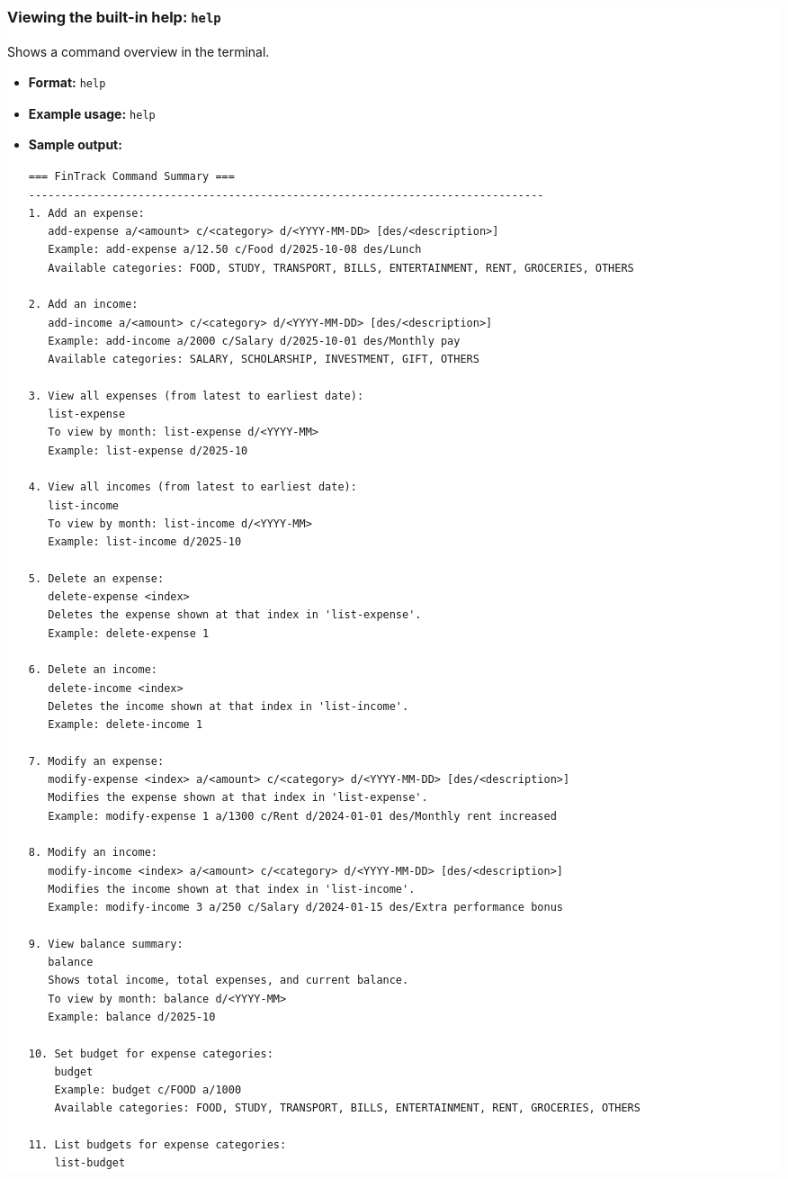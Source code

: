 ### Viewing the built-in help: `help`

Shows a command overview in the terminal.

- **Format:** `help`
- **Example usage:** `help`
- **Sample output:**

  ```
  === FinTrack Command Summary ===
  --------------------------------------------------------------------------------
  1. Add an expense:
     add-expense a/<amount> c/<category> d/<YYYY-MM-DD> [des/<description>]
     Example: add-expense a/12.50 c/Food d/2025-10-08 des/Lunch
     Available categories: FOOD, STUDY, TRANSPORT, BILLS, ENTERTAINMENT, RENT, GROCERIES, OTHERS

  2. Add an income:
     add-income a/<amount> c/<category> d/<YYYY-MM-DD> [des/<description>]
     Example: add-income a/2000 c/Salary d/2025-10-01 des/Monthly pay
     Available categories: SALARY, SCHOLARSHIP, INVESTMENT, GIFT, OTHERS

  3. View all expenses (from latest to earliest date):
     list-expense
     To view by month: list-expense d/<YYYY-MM>
     Example: list-expense d/2025-10

  4. View all incomes (from latest to earliest date):
     list-income
     To view by month: list-income d/<YYYY-MM>
     Example: list-income d/2025-10

  5. Delete an expense:
     delete-expense <index>
     Deletes the expense shown at that index in 'list-expense'.
     Example: delete-expense 1

  6. Delete an income:
     delete-income <index>
     Deletes the income shown at that index in 'list-income'.
     Example: delete-income 1

  7. Modify an expense:
     modify-expense <index> a/<amount> c/<category> d/<YYYY-MM-DD> [des/<description>]
     Modifies the expense shown at that index in 'list-expense'.
     Example: modify-expense 1 a/1300 c/Rent d/2024-01-01 des/Monthly rent increased

  8. Modify an income:
     modify-income <index> a/<amount> c/<category> d/<YYYY-MM-DD> [des/<description>]
     Modifies the income shown at that index in 'list-income'.
     Example: modify-income 3 a/250 c/Salary d/2024-01-15 des/Extra performance bonus

  9. View balance summary:
     balance
     Shows total income, total expenses, and current balance.
     To view by month: balance d/<YYYY-MM>
     Example: balance d/2025-10

  10. Set budget for expense categories:
      budget
      Example: budget c/FOOD a/1000
      Available categories: FOOD, STUDY, TRANSPORT, BILLS, ENTERTAINMENT, RENT, GROCERIES, OTHERS

  11. List budgets for expense categories:
      list-budget
  ```